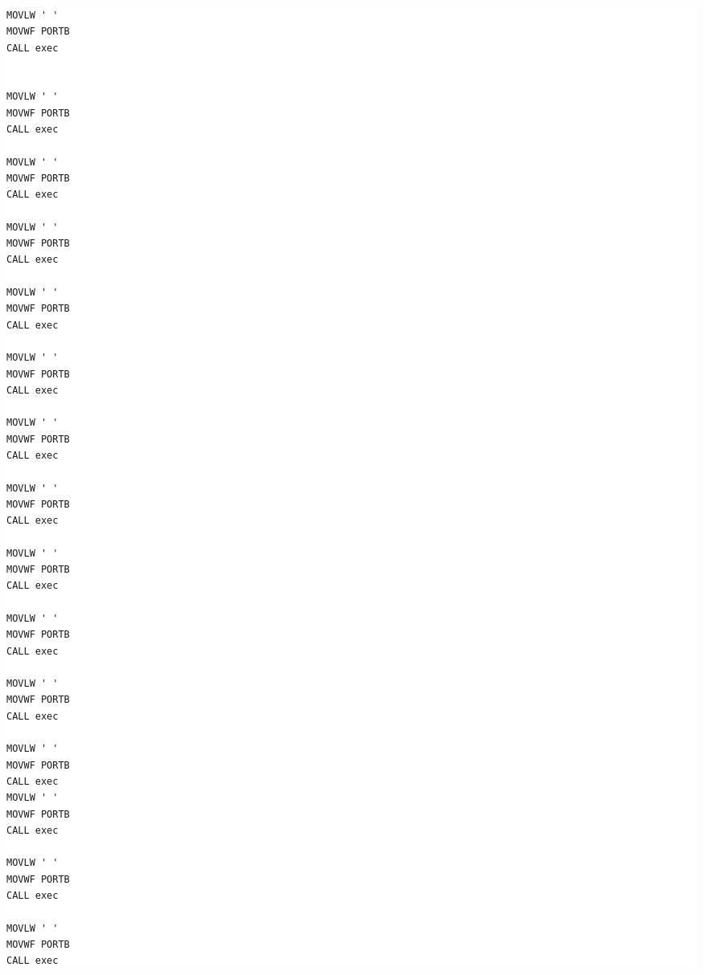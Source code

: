     MOVLW ' '
    MOVWF PORTB
    CALL exec
    
    
    MOVLW ' '
    MOVWF PORTB
    CALL exec
   
    MOVLW ' '
    MOVWF PORTB
    CALL exec

    MOVLW ' '
    MOVWF PORTB
    CALL exec
    
    MOVLW ' '
    MOVWF PORTB
    CALL exec
    
    MOVLW ' '
    MOVWF PORTB
    CALL exec
    
    MOVLW ' '
    MOVWF PORTB
    CALL exec
    
    MOVLW ' '
    MOVWF PORTB
    CALL exec
    
    MOVLW ' '
    MOVWF PORTB
    CALL exec

    MOVLW ' '
    MOVWF PORTB
    CALL exec
    
    MOVLW ' '
    MOVWF PORTB
    CALL exec
    
    MOVLW ' '
    MOVWF PORTB
    CALL exec
    MOVLW ' '
    MOVWF PORTB
    CALL exec
    
    MOVLW ' '
    MOVWF PORTB
    CALL exec
    
    MOVLW ' '
    MOVWF PORTB
    CALL exec
